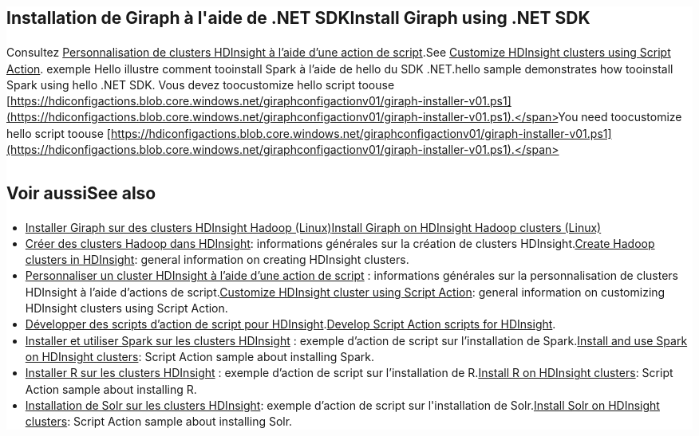 ## <a name="install-giraph-using-net-sdk"></a><span data-ttu-id="1c069-183">Installation de Giraph à l'aide de .NET SDK</span><span class="sxs-lookup"><span data-stu-id="1c069-183">Install Giraph using .NET SDK</span></span>
<span data-ttu-id="1c069-184">Consultez [Personnalisation de clusters HDInsight à l’aide d’une action de script](hdinsight-hadoop-customize-cluster.md#call-scripts-using-azure-powershell).</span><span class="sxs-lookup"><span data-stu-id="1c069-184">See [Customize HDInsight clusters using Script Action](hdinsight-hadoop-customize-cluster.md#call-scripts-using-azure-powershell).</span></span> <span data-ttu-id="1c069-185">exemple Hello illustre comment tooinstall Spark à l’aide de hello du SDK .NET.</span><span class="sxs-lookup"><span data-stu-id="1c069-185">hello sample demonstrates how tooinstall Spark using hello .NET SDK.</span></span> <span data-ttu-id="1c069-186">Vous devez toocustomize hello script toouse [https://hdiconfigactions.blob.core.windows.net/giraphconfigactionv01/giraph-installer-v01.ps1](https://hdiconfigactions.blob.core.windows.net/giraphconfigactionv01/giraph-installer-v01.ps1).</span><span class="sxs-lookup"><span data-stu-id="1c069-186">You need toocustomize hello script toouse [https://hdiconfigactions.blob.core.windows.net/giraphconfigactionv01/giraph-installer-v01.ps1](https://hdiconfigactions.blob.core.windows.net/giraphconfigactionv01/giraph-installer-v01.ps1).</span></span>

## <a name="see-also"></a><span data-ttu-id="1c069-187">Voir aussi</span><span class="sxs-lookup"><span data-stu-id="1c069-187">See also</span></span>
* [<span data-ttu-id="1c069-188">Installer Giraph sur des clusters HDInsight Hadoop (Linux)</span><span class="sxs-lookup"><span data-stu-id="1c069-188">Install Giraph on HDInsight Hadoop clusters (Linux)</span></span>](hdinsight-hadoop-giraph-install-linux.md)
* <span data-ttu-id="1c069-189">[Créer des clusters Hadoop dans HDInsight](hdinsight-provision-clusters.md): informations générales sur la création de clusters HDInsight.</span><span class="sxs-lookup"><span data-stu-id="1c069-189">[Create Hadoop clusters in HDInsight](hdinsight-provision-clusters.md): general information on creating HDInsight clusters.</span></span>
* <span data-ttu-id="1c069-190">[Personnaliser un cluster HDInsight à l’aide d’une action de script][hdinsight-cluster-customize] : informations générales sur la personnalisation de clusters HDInsight à l’aide d’actions de script.</span><span class="sxs-lookup"><span data-stu-id="1c069-190">[Customize HDInsight cluster using Script Action][hdinsight-cluster-customize]: general information on customizing HDInsight clusters using Script Action.</span></span>
* <span data-ttu-id="1c069-191">[Développer des scripts d’action de script pour HDInsight](hdinsight-hadoop-script-actions.md).</span><span class="sxs-lookup"><span data-stu-id="1c069-191">[Develop Script Action scripts for HDInsight](hdinsight-hadoop-script-actions.md).</span></span>
* <span data-ttu-id="1c069-192">[Installer et utiliser Spark sur les clusters HDInsight][hdinsight-install-spark] : exemple d’action de script sur l’installation de Spark.</span><span class="sxs-lookup"><span data-stu-id="1c069-192">[Install and use Spark on HDInsight clusters][hdinsight-install-spark]: Script Action sample about installing Spark.</span></span>
* <span data-ttu-id="1c069-193">[Installer R sur les clusters HDInsight][hdinsight-install-r] : exemple d’action de script sur l’installation de R.</span><span class="sxs-lookup"><span data-stu-id="1c069-193">[Install R on HDInsight clusters][hdinsight-install-r]: Script Action sample about installing R.</span></span>
* <span data-ttu-id="1c069-194">[Installation de Solr sur les clusters HDInsight](hdinsight-hadoop-solr-install.md): exemple d’action de script sur l'installation de Solr.</span><span class="sxs-lookup"><span data-stu-id="1c069-194">[Install Solr on HDInsight clusters](hdinsight-hadoop-solr-install.md): Script Action sample about installing Solr.</span></span>

[tools]: https://github.com/Blackmist/hdinsight-tools
[aps]: http://azure.microsoft.com/documentation/articles/install-configure-powershell/

[powershell-install]: /powershell/azureps-cmdlets-docs
[hdinsight-provision]: hdinsight-provision-clusters.md
[hdinsight-install-r]: hdinsight-hadoop-r-scripts.md
[hdinsight-install-spark]: hdinsight-hadoop-spark-install.md
[hdinsight-cluster-customize]: hdinsight-hadoop-customize-cluster.md
